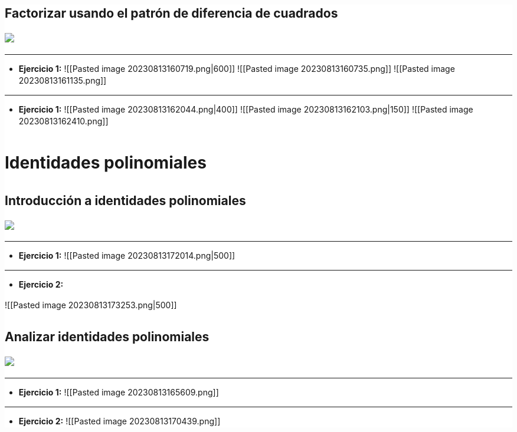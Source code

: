 ## Factorizar usando el patrón de diferencia de cuadrados
![](https://www.youtube.com/watch?v=LY5KO4T18u0&t=218s)

___
- **Ejercicio 1:**
![[Pasted image 20230813160719.png|600]]
![[Pasted image 20230813160735.png]]
![[Pasted image 20230813161135.png]]



___
- **Ejercicio 1:**
![[Pasted image 20230813162044.png|400]]
![[Pasted image 20230813162103.png|150]]
![[Pasted image 20230813162410.png]]


# Identidades polinomiales

## Introducción a identidades polinomiales
![](https://www.youtube.com/watch?v=eyY1RbCtoVs&t=273s)

___
- **Ejercicio 1:**
![[Pasted image 20230813172014.png|500]]


___
- **Ejercicio 2:**

![[Pasted image 20230813173253.png|500]]


## Analizar identidades polinomiales
![](https://www.youtube.com/watch?v=It3sLmg8CVM&t=704s)

___
- **Ejercicio 1:**
![[Pasted image 20230813165609.png]]



___
- **Ejercicio 2:**
![[Pasted image 20230813170439.png]]
